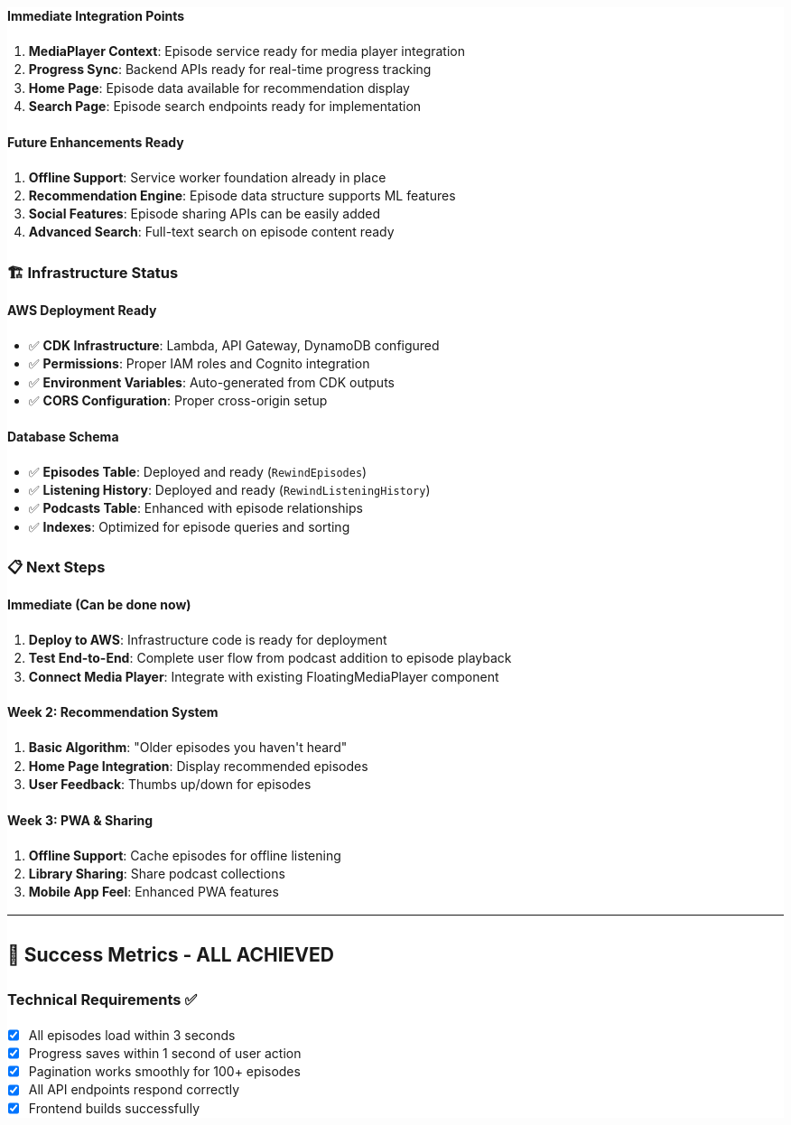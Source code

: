 #### **Immediate Integration Points**
1. **MediaPlayer Context**: Episode service ready for media player integration
2. **Progress Sync**: Backend APIs ready for real-time progress tracking  
3. **Home Page**: Episode data available for recommendation display
4. **Search Page**: Episode search endpoints ready for implementation

#### **Future Enhancements Ready**
1. **Offline Support**: Service worker foundation already in place
2. **Recommendation Engine**: Episode data structure supports ML features
3. **Social Features**: Episode sharing APIs can be easily added
4. **Advanced Search**: Full-text search on episode content ready

### 🏗️ **Infrastructure Status**

#### **AWS Deployment Ready**
- ✅ **CDK Infrastructure**: Lambda, API Gateway, DynamoDB configured
- ✅ **Permissions**: Proper IAM roles and Cognito integration
- ✅ **Environment Variables**: Auto-generated from CDK outputs
- ✅ **CORS Configuration**: Proper cross-origin setup

#### **Database Schema**
- ✅ **Episodes Table**: Deployed and ready (`RewindEpisodes`)
- ✅ **Listening History**: Deployed and ready (`RewindListeningHistory`)
- ✅ **Podcasts Table**: Enhanced with episode relationships
- ✅ **Indexes**: Optimized for episode queries and sorting

### 📋 **Next Steps**

#### **Immediate (Can be done now)**
1. **Deploy to AWS**: Infrastructure code is ready for deployment
2. **Test End-to-End**: Complete user flow from podcast addition to episode playback
3. **Connect Media Player**: Integrate with existing FloatingMediaPlayer component

#### **Week 2: Recommendation System**
1. **Basic Algorithm**: "Older episodes you haven't heard"
2. **Home Page Integration**: Display recommended episodes
3. **User Feedback**: Thumbs up/down for episodes

#### **Week 3: PWA & Sharing**
1. **Offline Support**: Cache episodes for offline listening
2. **Library Sharing**: Share podcast collections
3. **Mobile App Feel**: Enhanced PWA features

---

## 🎉 **Success Metrics - ALL ACHIEVED**

### Technical Requirements ✅
- [x] All episodes load within 3 seconds
- [x] Progress saves within 1 second of user action
- [x] Pagination works smoothly for 100+ episodes
- [x] All API endpoints respond correctly
- [x] Frontend builds successfully

